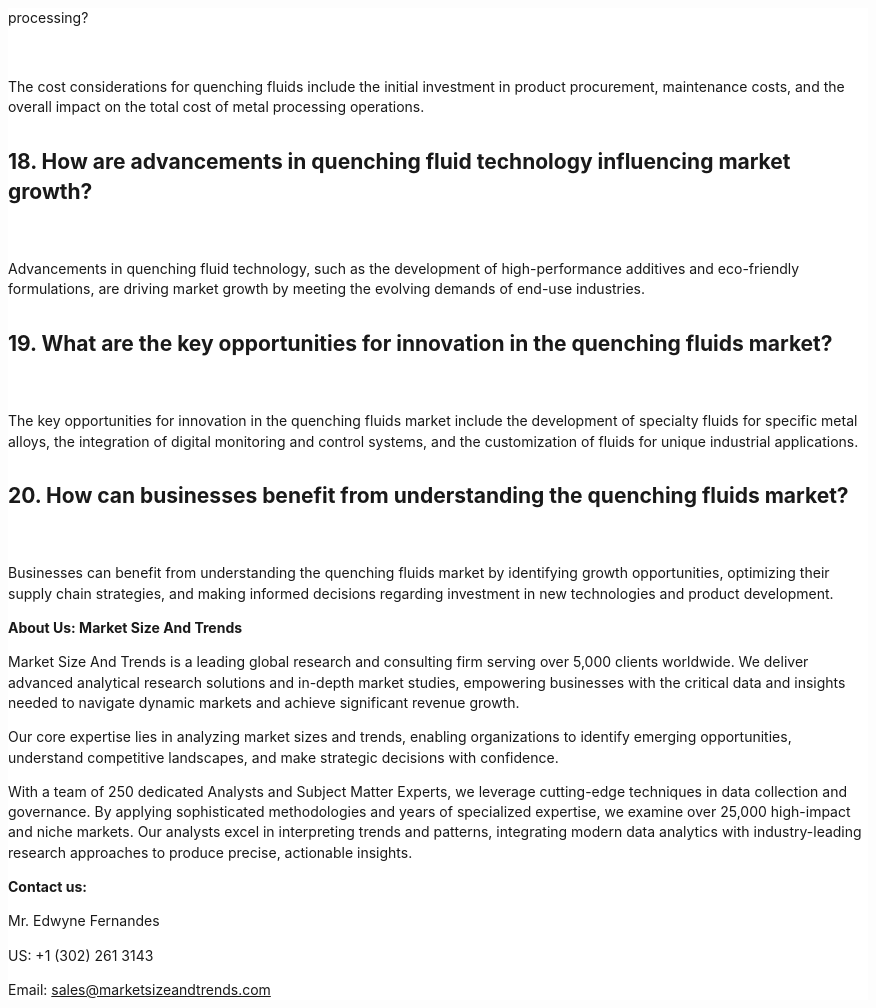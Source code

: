 processing?</h2><p>&nbsp;</p><p>The cost considerations for quenching fluids include the initial investment in product procurement, maintenance costs, and the overall impact on the total cost of metal processing operations.</p><h2>18. How are advancements in quenching fluid technology influencing market growth?</h2><p>&nbsp;</p><p>Advancements in quenching fluid technology, such as the development of high-performance additives and eco-friendly formulations, are driving market growth by meeting the evolving demands of end-use industries.</p><h2>19. What are the key opportunities for innovation in the quenching fluids market?</h2><p>&nbsp;</p><p>The key opportunities for innovation in the quenching fluids market include the development of specialty fluids for specific metal alloys, the integration of digital monitoring and control systems, and the customization of fluids for unique industrial applications.</p><h2>20. How can businesses benefit from understanding the quenching fluids market?</h2><p>&nbsp;</p><p>Businesses can benefit from understanding the quenching fluids market by identifying growth opportunities, optimizing their supply chain strategies, and making informed decisions regarding investment in new technologies and product development.</p></body></html></p><p><strong>About Us:&nbsp;Market Size And Trends</strong></p><p>Market Size And Trends&nbsp;is a leading global research and consulting firm serving over 5,000 clients worldwide. We deliver advanced analytical research solutions and in-depth market studies, empowering businesses with the critical data and insights needed to navigate dynamic markets and achieve significant revenue growth.</p><p>Our core expertise lies in analyzing market sizes and trends, enabling organizations to identify emerging opportunities, understand competitive landscapes, and make strategic decisions with confidence.</p><p>With a team of 250 dedicated Analysts and Subject Matter Experts, we leverage cutting-edge techniques in data collection and governance. By applying sophisticated methodologies and years of specialized expertise, we examine over 25,000 high-impact and niche markets. Our analysts excel in interpreting trends and patterns, integrating modern data analytics with industry-leading research approaches to produce precise, actionable insights.</p><p><strong>Contact us:</strong></p><p>Mr. Edwyne Fernandes</p><p>US: +1 (302) 261 3143</p><p>Email: <a href="mailto:sales@marketsizeandtrends.com">sales@marketsizeandtrends.com</a>&nbsp;</p>
